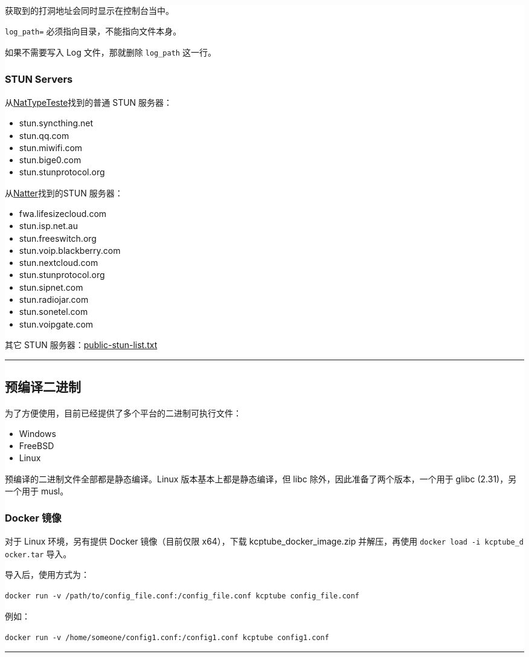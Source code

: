 获取到的打洞地址会同时显示在控制台当中。

`log_path=` 必须指向目录，不能指向文件本身。

如果不需要写入 Log 文件，那就删除 `log_path` 这一行。

### STUN Servers
从[NatTypeTeste](https://github.com/HMBSbige/NatTypeTester)找到的普通 STUN 服务器：
- stun.syncthing.net
- stun.qq.com
- stun.miwifi.com
- stun.bige0.com
- stun.stunprotocol.org

从[Natter](https://github.com/MikeWang000000/Natter)找到的STUN 服务器：

- fwa.lifesizecloud.com
- stun.isp.net.au
- stun.freeswitch.org
- stun.voip.blackberry.com
- stun.nextcloud.com
- stun.stunprotocol.org
- stun.sipnet.com
- stun.radiojar.com
- stun.sonetel.com
- stun.voipgate.com

其它 STUN 服务器：[public-stun-list.txt](https://gist.github.com/mondain/b0ec1cf5f60ae726202e)

---

## 预编译二进制
为了方便使用，目前已经提供了多个平台的二进制可执行文件：
- Windows
- FreeBSD
- Linux

预编译的二进制文件全部都是静态编译。Linux 版本基本上都是静态编译，但 libc 除外，因此准备了两个版本，一个用于 glibc (2.31)，另一个用于 musl。

### Docker 镜像

对于 Linux 环境，另有提供 Docker 镜像（目前仅限 x64），下载 kcptube_docker_image.zip 并解压，再使用 `docker load -i kcptube_docker.tar` 导入。

导入后，使用方式为：
```
docker run -v /path/to/config_file.conf:/config_file.conf kcptube config_file.conf
```

例如：
```
docker run -v /home/someone/config1.conf:/config1.conf kcptube config1.conf
```

---
